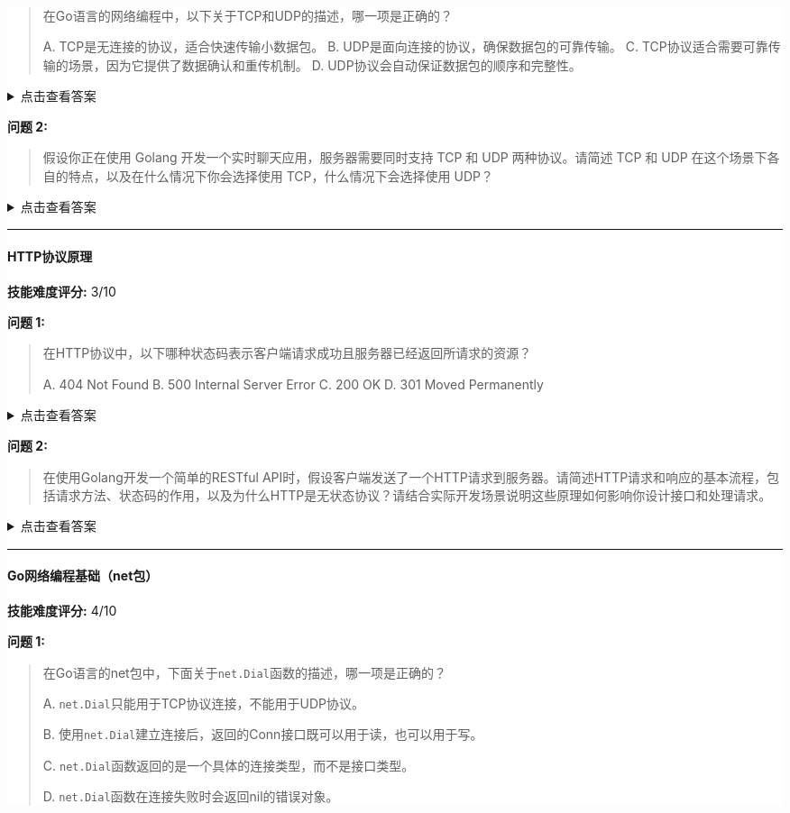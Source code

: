 > 在Go语言的网络编程中，以下关于TCP和UDP的描述，哪一项是正确的？
> 
> A. TCP是无连接的协议，适合快速传输小数据包。
> B. UDP是面向连接的协议，确保数据包的可靠传输。
> C. TCP协议适合需要可靠传输的场景，因为它提供了数据确认和重传机制。
> D. UDP协议会自动保证数据包的顺序和完整性。

<details><summary>点击查看答案</summary></details>

**问题 2:**

> 假设你正在使用 Golang 开发一个实时聊天应用，服务器需要同时支持 TCP 和 UDP 两种协议。请简述 TCP 和 UDP 在这个场景下各自的特点，以及在什么情况下你会选择使用 TCP，什么情况下会选择使用 UDP？

<details><summary>点击查看答案</summary></details>

---

<a id='http协议原理'></a>
#### HTTP协议原理

**技能难度评分:** 3/10

**问题 1:**

> 在HTTP协议中，以下哪种状态码表示客户端请求成功且服务器已经返回所请求的资源？
> 
> A. 404 Not Found
> B. 500 Internal Server Error
> C. 200 OK
> D. 301 Moved Permanently

<details><summary>点击查看答案</summary></details>

**问题 2:**

> 在使用Golang开发一个简单的RESTful API时，假设客户端发送了一个HTTP请求到服务器。请简述HTTP请求和响应的基本流程，包括请求方法、状态码的作用，以及为什么HTTP是无状态协议？请结合实际开发场景说明这些原理如何影响你设计接口和处理请求。

<details><summary>点击查看答案</summary></details>

---

<a id='go网络编程基础-net包'></a>
#### Go网络编程基础（net包）

**技能难度评分:** 4/10

**问题 1:**

> 在Go语言的net包中，下面关于`net.Dial`函数的描述，哪一项是正确的？
> 
> A. `net.Dial`只能用于TCP协议连接，不能用于UDP协议。
> 
> B. 使用`net.Dial`建立连接后，返回的Conn接口既可以用于读，也可以用于写。
> 
> C. `net.Dial`函数返回的是一个具体的连接类型，而不是接口类型。
> 
> D. `net.Dial`函数在连接失败时会返回nil的错误对象。
